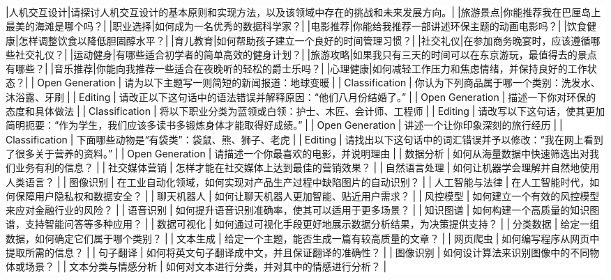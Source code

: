 |人机交互设计|请探讨人机交互设计的基本原则和实现方法，以及该领域中存在的挑战和未来发展方向。|
|旅游景点|你能推荐我在巴厘岛上最美的海滩是哪个吗？|
|职业选择|如何成为一名优秀的数据科学家？|
|电影推荐|你能给我推荐一部讲述环保主题的动画电影吗？|
|饮食健康|怎样调整饮食以降低胆固醇水平？|
|育儿教育|如何帮助孩子建立一个良好的时间管理习惯？|
|社交礼仪|在参加商务晚宴时，应该遵循哪些社交礼仪？|
|运动健身|有哪些适合初学者的简单高效的健身计划？|
|旅游攻略|如果我只有三天的时间可以在东京游玩，最值得去的景点有哪些？|
|音乐推荐|你能向我推荐一些适合在夜晚听的轻松的爵士乐吗？|
|心理健康|如何减轻工作压力和焦虑情绪，并保持良好的工作状态？|
| Open Generation | 请为以下主题写一则简短的新闻报道：地球变暖 |
| Classification | 你认为下列商品属于哪一个类别：洗发水、沐浴露、牙刷 |
| Editing | 请改正以下这句话中的语法错误并解释原因：“他们八月份结婚了。” |
| Open Generation | 描述一下你对环保的态度和具体做法 |
| Classification | 将以下职业分类为蓝领或白领：护士、木匠、会计师、工程师 |
| Editing | 请改写以下这句话，使其更加简明扼要：“作为学生，我们应该多读书多锻炼身体才能取得好成绩。” |
| Open Generation | 讲述一个让你印象深刻的旅行经历 |
| Classification | 下面哪些动物是“有袋类”：袋鼠、熊、狮子、老虎 |
| Editing | 请找出以下这句话中的词汇错误并予以修改：“我在网上看到了很多关于营养的资料。” |
| Open Generation | 请描述一个你最喜欢的电影，并说明理由 |
| 数据分析 | 如何从海量数据中快速筛选出对我们业务有利的信息？ |
| 社交媒体营销 | 怎样才能在社交媒体上达到最佳的营销效果？ |
| 自然语言处理 | 如何让机器学会理解并自然地使用人类语言？ |
| 图像识别 | 在工业自动化领域，如何实现对产品生产过程中缺陷图片的自动识别？ |
| 人工智能与法律 | 在人工智能时代，如何保障用户隐私权和数据安全？ |
| 聊天机器人 | 如何让聊天机器人更加智能、贴近用户需求？ |
| 风控模型 | 如何建立一个有效的风控模型来应对金融行业的风险？ |
| 语音识别 | 如何提升语音识别准确率，使其可以适用于更多场景？ |
| 知识图谱 | 如何构建一个高质量的知识图谱，支持智能问答等多种应用？ |
| 数据可视化 | 如何通过可视化手段更好地展示数据分析结果，为决策提供支持？ |
| 分类数据           | 给定一组数据，如何确定它们属于哪个类别？                    |
| 文本生成           | 给定一个主题，能否生成一篇有较高质量的文章？                |
| 网页爬虫           | 如何编写程序从网页中提取所需的信息？                        |
| 句子翻译           | 如何将英文句子翻译成中文，并且保证翻译的准确性？            |
| 图像识别           | 如何设计算法来识别图像中的不同物体或场景？                  |
| 文本分类与情感分析 | 如何对文本进行分类，并对其中的情感进行分析？                |